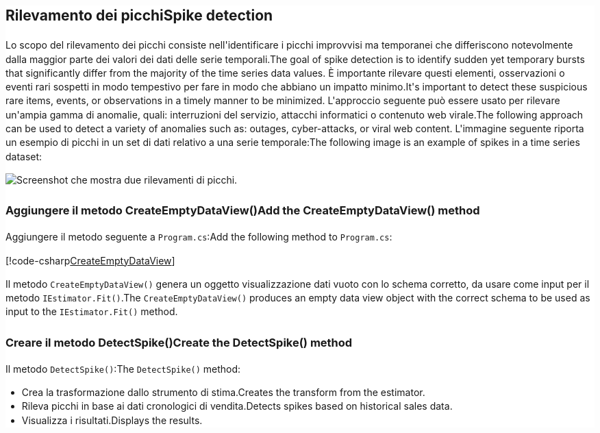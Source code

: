 ## <a name="spike-detection"></a><span data-ttu-id="71a8b-195">Rilevamento dei picchi</span><span class="sxs-lookup"><span data-stu-id="71a8b-195">Spike detection</span></span>

<span data-ttu-id="71a8b-196">Lo scopo del rilevamento dei picchi consiste nell'identificare i picchi improvvisi ma temporanei che differiscono notevolmente dalla maggior parte dei valori dei dati delle serie temporali.</span><span class="sxs-lookup"><span data-stu-id="71a8b-196">The goal of spike detection is to identify sudden yet temporary bursts that significantly differ from the majority of the time series data values.</span></span> <span data-ttu-id="71a8b-197">È importante rilevare questi elementi, osservazioni o eventi rari sospetti in modo tempestivo per fare in modo che abbiano un impatto minimo.</span><span class="sxs-lookup"><span data-stu-id="71a8b-197">It's important to detect these suspicious rare items, events, or observations in a timely manner to be minimized.</span></span> <span data-ttu-id="71a8b-198">L'approccio seguente può essere usato per rilevare un'ampia gamma di anomalie, quali: interruzioni del servizio, attacchi informatici o contenuto web virale.</span><span class="sxs-lookup"><span data-stu-id="71a8b-198">The following approach can be used to detect a variety of anomalies such as: outages, cyber-attacks, or viral web content.</span></span> <span data-ttu-id="71a8b-199">L'immagine seguente riporta un esempio di picchi in un set di dati relativo a una serie temporale:</span><span class="sxs-lookup"><span data-stu-id="71a8b-199">The following image is an example of spikes in a time series dataset:</span></span>

![Screenshot che mostra due rilevamenti di picchi.](./media/sales-anomaly-detection/two-spike-detections.png)

### <a name="add-the-createemptydataview-method"></a><span data-ttu-id="71a8b-201">Aggiungere il metodo CreateEmptyDataView()</span><span class="sxs-lookup"><span data-stu-id="71a8b-201">Add the CreateEmptyDataView() method</span></span>

<span data-ttu-id="71a8b-202">Aggiungere il metodo seguente a `Program.cs`:</span><span class="sxs-lookup"><span data-stu-id="71a8b-202">Add the following method to `Program.cs`:</span></span>

[!code-csharp[CreateEmptyDataView](~/samples/snippets/machine-learning/ProductSalesAnomalyDetection/csharp/Program.cs#CreateEmptyDataView)]

<span data-ttu-id="71a8b-203">Il metodo `CreateEmptyDataView()` genera un oggetto visualizzazione dati vuoto con lo schema corretto, da usare come input per il metodo `IEstimator.Fit()`.</span><span class="sxs-lookup"><span data-stu-id="71a8b-203">The `CreateEmptyDataView()` produces an empty data view object with the correct schema to be used as input to the `IEstimator.Fit()` method.</span></span>

### <a name="create-the-detectspike-method"></a><span data-ttu-id="71a8b-204">Creare il metodo DetectSpike()</span><span class="sxs-lookup"><span data-stu-id="71a8b-204">Create the DetectSpike() method</span></span>

<span data-ttu-id="71a8b-205">Il metodo `DetectSpike()`:</span><span class="sxs-lookup"><span data-stu-id="71a8b-205">The `DetectSpike()` method:</span></span>

* <span data-ttu-id="71a8b-206">Crea la trasformazione dallo strumento di stima.</span><span class="sxs-lookup"><span data-stu-id="71a8b-206">Creates the transform from the estimator.</span></span>
* <span data-ttu-id="71a8b-207">Rileva picchi in base ai dati cronologici di vendita.</span><span class="sxs-lookup"><span data-stu-id="71a8b-207">Detects spikes based on historical sales data.</span></span>
* <span data-ttu-id="71a8b-208">Visualizza i risultati.</span><span class="sxs-lookup"><span data-stu-id="71a8b-208">Displays the results.</span></span>
